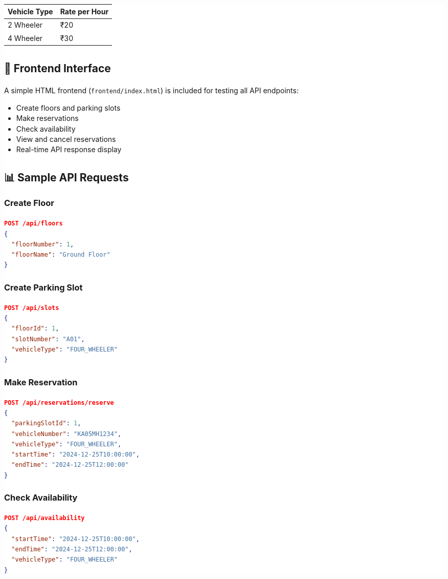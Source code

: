 | Vehicle Type | Rate per Hour |
|-------------|---------------|
| 2 Wheeler   | ₹20          |
| 4 Wheeler   | ₹30          |

## 🎯 Frontend Interface

A simple HTML frontend (`frontend/index.html`) is included for testing all API endpoints:
- Create floors and parking slots
- Make reservations
- Check availability
- View and cancel reservations
- Real-time API response display

## 📊 Sample API Requests

### Create Floor
```json
POST /api/floors
{
  "floorNumber": 1,
  "floorName": "Ground Floor"
}
```

### Create Parking Slot
```json
POST /api/slots
{
  "floorId": 1,
  "slotNumber": "A01",
  "vehicleType": "FOUR_WHEELER"
}
```

### Make Reservation
```json
POST /api/reservations/reserve
{
  "parkingSlotId": 1,
  "vehicleNumber": "KA05MH1234",
  "vehicleType": "FOUR_WHEELER",
  "startTime": "2024-12-25T10:00:00",
  "endTime": "2024-12-25T12:00:00"
}
```

### Check Availability
```json
POST /api/availability
{
  "startTime": "2024-12-25T10:00:00",
  "endTime": "2024-12-25T12:00:00",
  "vehicleType": "FOUR_WHEELER"
}
```
